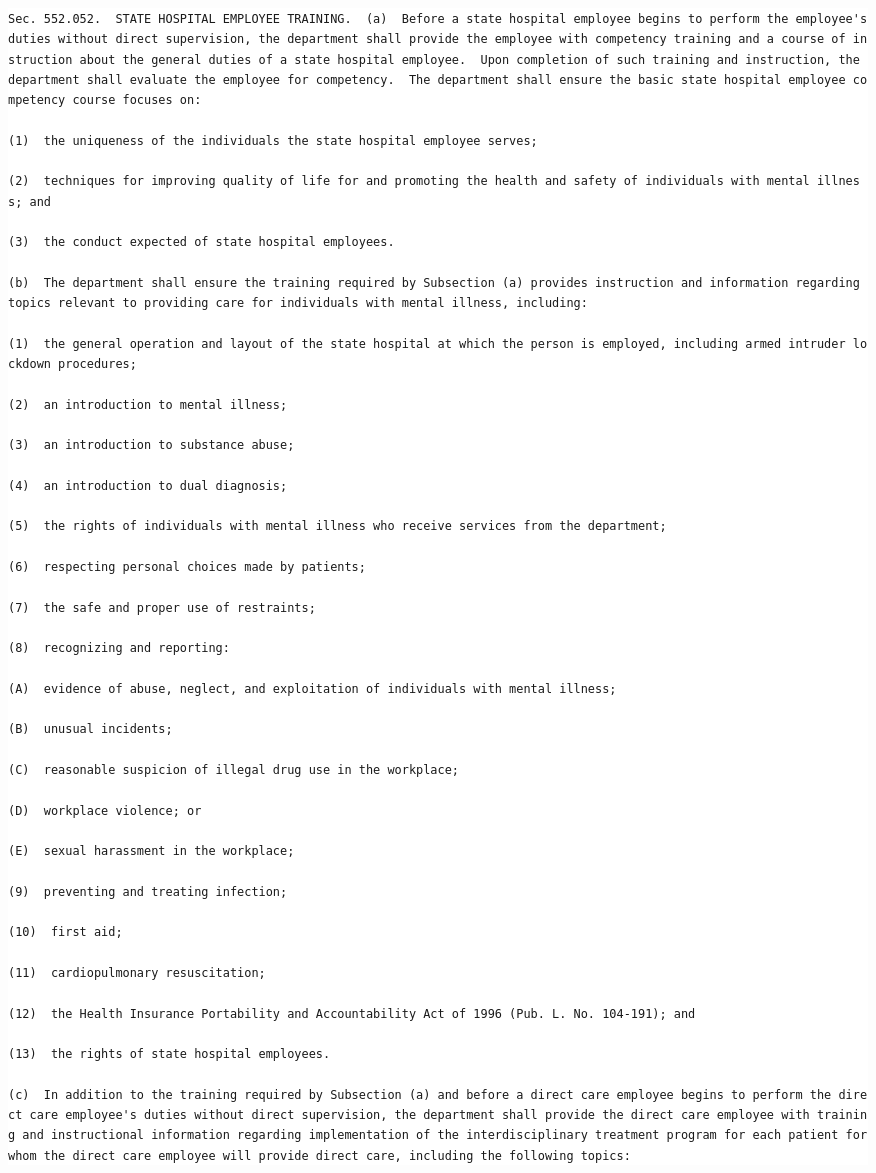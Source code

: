    
    
    
    
    Sec. 552.052.  STATE HOSPITAL EMPLOYEE TRAINING.  (a)  Before a state hospital employee begins to perform the employee's duties without direct supervision, the department shall provide the employee with competency training and a course of instruction about the general duties of a state hospital employee.  Upon completion of such training and instruction, the department shall evaluate the employee for competency.  The department shall ensure the basic state hospital employee competency course focuses on:
    
    (1)  the uniqueness of the individuals the state hospital employee serves;
    
    (2)  techniques for improving quality of life for and promoting the health and safety of individuals with mental illness; and
    
    (3)  the conduct expected of state hospital employees.
    
    (b)  The department shall ensure the training required by Subsection (a) provides instruction and information regarding topics relevant to providing care for individuals with mental illness, including:
    
    (1)  the general operation and layout of the state hospital at which the person is employed, including armed intruder lockdown procedures;
    
    (2)  an introduction to mental illness;
    
    (3)  an introduction to substance abuse;
    
    (4)  an introduction to dual diagnosis;
    
    (5)  the rights of individuals with mental illness who receive services from the department;
    
    (6)  respecting personal choices made by patients;
    
    (7)  the safe and proper use of restraints;
    
    (8)  recognizing and reporting:
    
    (A)  evidence of abuse, neglect, and exploitation of individuals with mental illness;
    
    (B)  unusual incidents;
    
    (C)  reasonable suspicion of illegal drug use in the workplace;
    
    (D)  workplace violence; or
    
    (E)  sexual harassment in the workplace;
    
    (9)  preventing and treating infection;
    
    (10)  first aid;
    
    (11)  cardiopulmonary resuscitation;
    
    (12)  the Health Insurance Portability and Accountability Act of 1996 (Pub. L. No. 104-191); and
    
    (13)  the rights of state hospital employees.
    
    (c)  In addition to the training required by Subsection (a) and before a direct care employee begins to perform the direct care employee's duties without direct supervision, the department shall provide the direct care employee with training and instructional information regarding implementation of the interdisciplinary treatment program for each patient for whom the direct care employee will provide direct care, including the following topics:
    